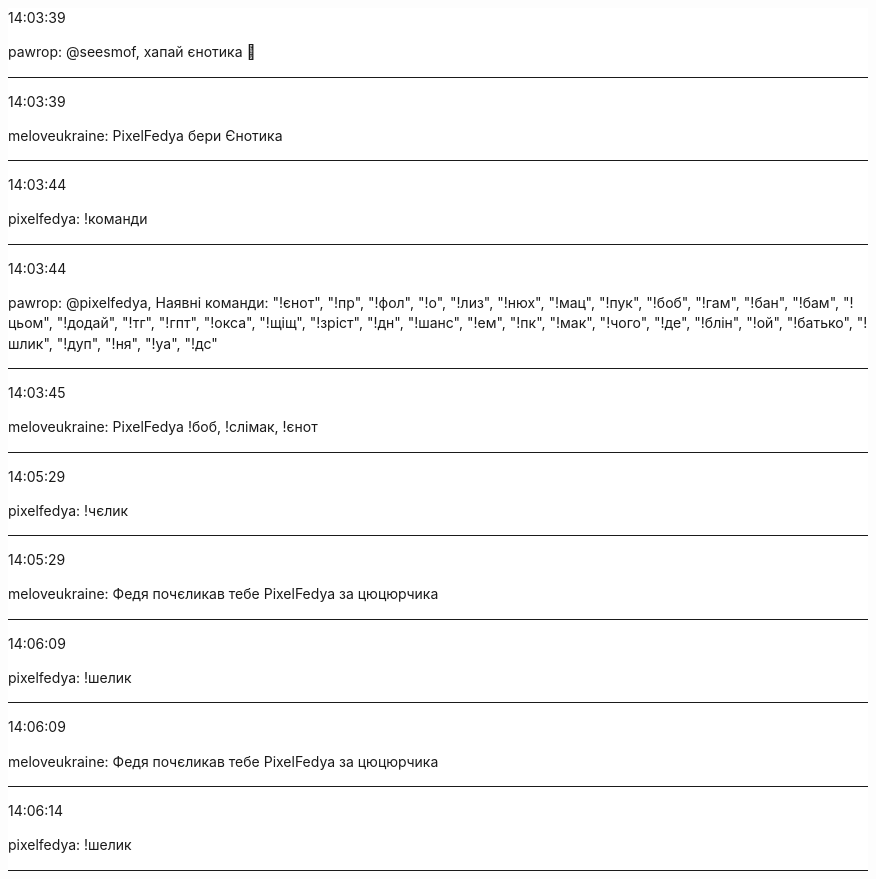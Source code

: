 
14:03:39

pawrop: @seesmof, хапай єнотика 🦝

---

14:03:39

meloveukraine: PixelFedya бери Єнотика

---

14:03:44

pixelfedya: !команди

---

14:03:44

pawrop: @pixelfedya, Наявні команди: "!єнот", "!пр", "!фол", "!о", "!лиз", "!нюх", "!мац", "!пук", "!боб", "!гам", "!бан", "!бам", "!цьом", "!додай", "!тг", "!гпт", "!окса", "!щіщ", "!зріст", "!дн", "!шанс", "!ем", "!пк", "!мак", "!чого", "!де", "!блін", "!ой", "!батько", "!шлик", "!дуп", "!ня", "!уа", "!дс"

---

14:03:45

meloveukraine: PixelFedya !боб, !слімак, !єнот

---

14:05:29

pixelfedya: !чєлик

---

14:05:29

meloveukraine: Федя почєликав тебе PixelFedya за цюцюрчика

---

14:06:09

pixelfedya: !шелик

---

14:06:09

meloveukraine: Федя почєликав тебе PixelFedya за цюцюрчика

---

14:06:14

pixelfedya: !шелик 󠀀

---

